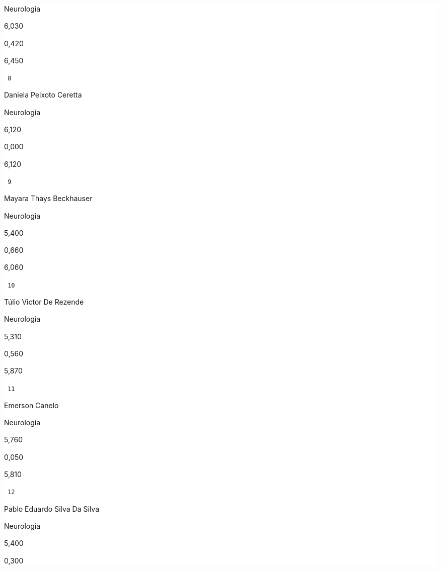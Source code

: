    Neurologia

   6,030

   0,420

   6,450

     8

   Daniela Peixoto Ceretta

   Neurologia

   6,120

   0,000

   6,120

     9

   Mayara Thays Beckhauser

   Neurologia

   5,400

   0,660

   6,060

     10

   Túlio Victor De Rezende

   Neurologia

   5,310

   0,560

   5,870

     11

   Emerson Canelo

   Neurologia

   5,760

   0,050

   5,810

     12

   Pablo Eduardo Silva Da Silva

   Neurologia

   5,400

   0,300
